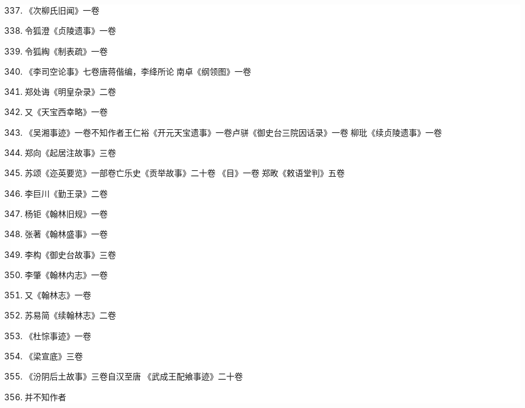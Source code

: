 337. <span id="志第一百五十六_艺文二-337"></span>
《次柳氏旧闻》一卷

338. <span id="志第一百五十六_艺文二-338"></span>
令狐澄《贞陵遗事》一卷

339. <span id="志第一百五十六_艺文二-339"></span>
令狐綯《制表疏》一卷

340. <span id="志第一百五十六_艺文二-340"></span>
《李司空论事》七卷唐蒋偕编，李绛所论 南卓《纲领图》一卷

341. <span id="志第一百五十六_艺文二-341"></span>
郑处诲《明皇杂录》二卷

342. <span id="志第一百五十六_艺文二-342"></span>
又《天宝西幸略》一卷

343. <span id="志第一百五十六_艺文二-343"></span>
《吴湘事迹》一卷不知作者王仁裕《开元天宝遗事》一卷卢骈《御史台三院因话录》一卷 柳玭《续贞陵遗事》一卷

344. <span id="志第一百五十六_艺文二-344"></span>
郑向《起居注故事》三卷

345. <span id="志第一百五十六_艺文二-345"></span>
苏颂《迩英要览》一部卷亡乐史《贡举故事》二十卷 《目》一卷 郑畋《敕语堂判》五卷

346. <span id="志第一百五十六_艺文二-346"></span>
李巨川《勤王录》二卷

347. <span id="志第一百五十六_艺文二-347"></span>
杨钜《翰林旧规》一卷

348. <span id="志第一百五十六_艺文二-348"></span>
张著《翰林盛事》一卷

349. <span id="志第一百五十六_艺文二-349"></span>
李构《御史台故事》三卷

350. <span id="志第一百五十六_艺文二-350"></span>
李肇《翰林内志》一卷

351. <span id="志第一百五十六_艺文二-351"></span>
又《翰林志》一卷

352. <span id="志第一百五十六_艺文二-352"></span>
苏易简《续翰林志》二卷

353. <span id="志第一百五十六_艺文二-353"></span>
《杜悰事迹》一卷

354. <span id="志第一百五十六_艺文二-354"></span>
《梁宣底》三卷

355. <span id="志第一百五十六_艺文二-355"></span>
《汾阴后土故事》三卷自汉至唐 《武成王配飨事迹》二十卷

356. <span id="志第一百五十六_艺文二-356"></span>
并不知作者
